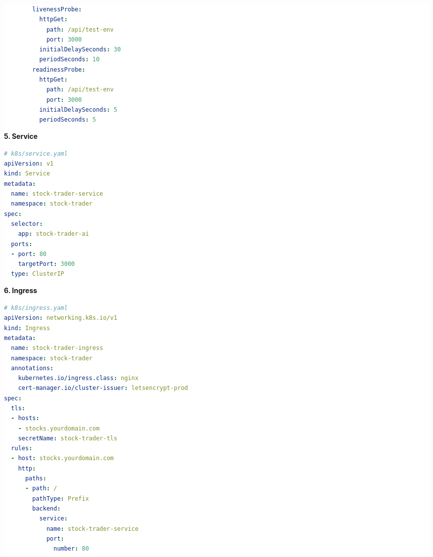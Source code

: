 ```yaml
        livenessProbe:
          httpGet:
            path: /api/test-env
            port: 3000
          initialDelaySeconds: 30
          periodSeconds: 10
        readinessProbe:
          httpGet:
            path: /api/test-env
            port: 3000
          initialDelaySeconds: 5
          periodSeconds: 5
```

**5. Service**
```yaml
# k8s/service.yaml
apiVersion: v1
kind: Service
metadata:
  name: stock-trader-service
  namespace: stock-trader
spec:
  selector:
    app: stock-trader-ai
  ports:
  - port: 80
    targetPort: 3000
  type: ClusterIP
```

**6. Ingress**
```yaml
# k8s/ingress.yaml
apiVersion: networking.k8s.io/v1
kind: Ingress
metadata:
  name: stock-trader-ingress
  namespace: stock-trader
  annotations:
    kubernetes.io/ingress.class: nginx
    cert-manager.io/cluster-issuer: letsencrypt-prod
spec:
  tls:
  - hosts:
    - stocks.yourdomain.com
    secretName: stock-trader-tls
  rules:
  - host: stocks.yourdomain.com
    http:
      paths:
      - path: /
        pathType: Prefix
        backend:
          service:
            name: stock-trader-service
            port:
              number: 80
```
